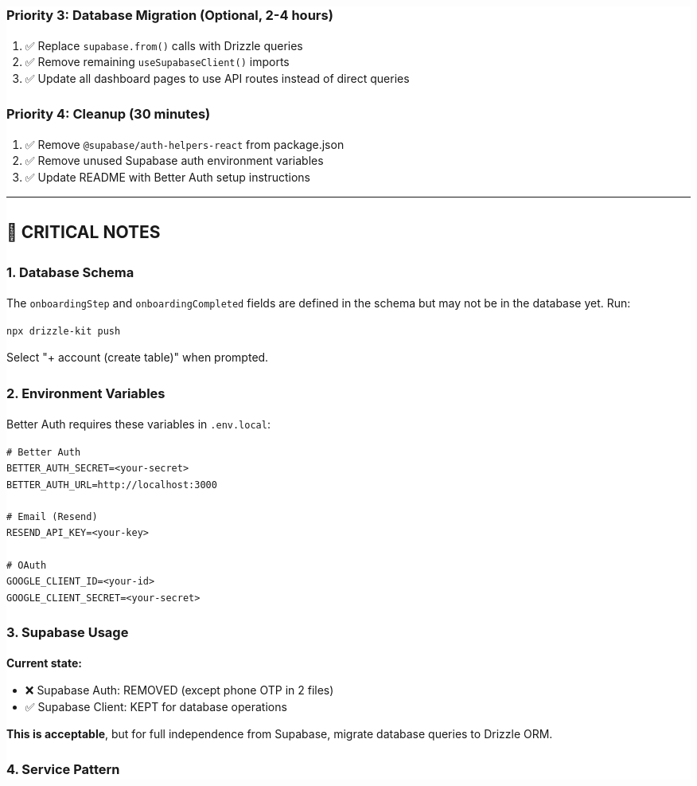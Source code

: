 ### Priority 3: Database Migration (Optional, 2-4 hours)

1. ✅ Replace `supabase.from()` calls with Drizzle queries
2. ✅ Remove remaining `useSupabaseClient()` imports
3. ✅ Update all dashboard pages to use API routes instead of direct queries

### Priority 4: Cleanup (30 minutes)

1. ✅ Remove `@supabase/auth-helpers-react` from package.json
2. ✅ Remove unused Supabase auth environment variables
3. ✅ Update README with Better Auth setup instructions

---

## 🚨 CRITICAL NOTES

### 1. Database Schema

The `onboardingStep` and `onboardingCompleted` fields are defined in the schema but may not be in the database yet. Run:

```bash
npx drizzle-kit push
```

Select "+ account (create table)" when prompted.

### 2. Environment Variables

Better Auth requires these variables in `.env.local`:

```env
# Better Auth
BETTER_AUTH_SECRET=<your-secret>
BETTER_AUTH_URL=http://localhost:3000

# Email (Resend)
RESEND_API_KEY=<your-key>

# OAuth
GOOGLE_CLIENT_ID=<your-id>
GOOGLE_CLIENT_SECRET=<your-secret>
```

### 3. Supabase Usage

**Current state:**
- ❌ Supabase Auth: REMOVED (except phone OTP in 2 files)
- ✅ Supabase Client: KEPT for database operations

**This is acceptable**, but for full independence from Supabase, migrate database queries to Drizzle ORM.

### 4. Service Pattern
